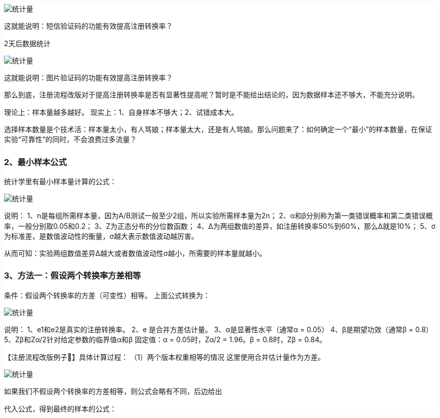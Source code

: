 ![统计量](https://github.com/saucxs/full_stack_knowledge_list/blob/master/article/data/images/8.png?raw=true)               
            
这就能说明：短信验证码的功能有效提高注册转换率？

2天后数据统计

![统计量](https://github.com/saucxs/full_stack_knowledge_list/blob/master/article/data/images/9.png?raw=true)               
            
这就能说明：图片验证码的功能有效提高注册转换率？

那么到底，注册流程改版对于提高注册转换率是否有显著性提高呢？暂时是不能给出结论的，因为数据样本还不够大，不能充分说明。

理论上：样本量越多越好。
现实上：1、自身样本不够大；2、试错成本大。

选择样本数量是个技术活：样本量太小，有人骂娘；样本量太大，还是有人骂娘。那么问题来了：如何确定一个“最小”的样本数量，在保证实验“可靠性”的同时，不会浪费过多流量？

### 2、最小样本公式
统计学里有最小样本量计算的公式：

![统计量](https://github.com/saucxs/full_stack_knowledge_list/blob/master/article/data/images/10.png?raw=true)                 
            
说明：
1、n是每组所需样本量，因为A/B测试一般至少2组，所以实验所需样本量为2n；
2、α和β分别称为第一类错误概率和第二类错误概率，一般分别取0.05和0.2；
3、Z为正态分布的分位数函数；
4、Δ为两组数值的差异，如注册转换率50%到60%，那么Δ就是10%；
5、σ为标准差，是数值波动性的衡量，σ越大表示数值波动越厉害。

从而可知：实验两组数值差异Δ越大或者数值波动性σ越小，所需要的样本量就越小。

### 3、方法一：假设两个转换率方差相等
条件：假设两个转换率的方差（可变性）相等。
上面公式转换为：

![统计量](https://github.com/saucxs/full_stack_knowledge_list/blob/master/article/data/images/11.png?raw=true)             
            
说明：
1、e1和e2是真实的注册转换率。
2、e 是合并方差估计量。
3、α是显著性水平（通常α = 0.05）
4、β是期望功效（通常β = 0.8）
5、Zβ和Zα/2针对给定参数的临界值α和β
固定值：α = 0.05时，Zα/2 = 1.96。β = 0.8时，Zβ = 0.84。

【注册流程改版例子🌰】具体计算过程：
（1）两个版本权重相等的情况
这里使用合并估计量作为方差。

![统计量](https://github.com/saucxs/full_stack_knowledge_list/blob/master/article/data/images/12.png?raw=true)                 
            
如果我们不假设两个转换率的方差相等，则公式会略有不同，后边给出

代入公式，得到最终的样本的公式：
